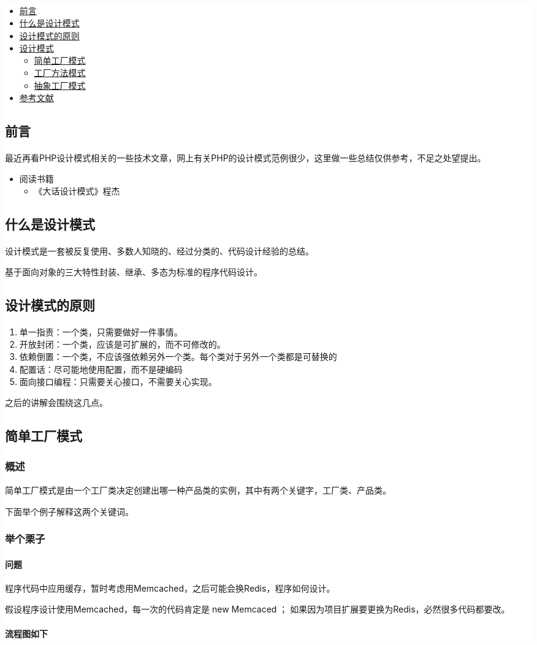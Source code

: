 - [前言](#前言)
- [什么是设计模式](#什么是设计模式)
- [设计模式的原则](#设计模式的原则)
- [设计模式](#设计模式)
  - [简单工厂模式](#简单工厂模式)
  - [工厂方法模式](#工厂方法模式)
  - [抽象工厂模式](#抽象工厂模式)
- [参考文献](#参考文献)



## 前言

最近再看PHP设计模式相关的一些技术文章，网上有关PHP的设计模式范例很少，这里做一些总结仅供参考，不足之处望提出。

- 阅读书籍
  - 《大话设计模式》程杰



## 什么是设计模式

设计模式是一套被反复使用、多数人知晓的、经过分类的、代码设计经验的总结。

基于面向对象的三大特性封装、继承、多态为标准的程序代码设计。

 

## 设计模式的原则

1. 单一指责：一个类，只需要做好一件事情。
2. 开放封闭：一个类，应该是可扩展的，而不可修改的。
3. 依赖倒置：一个类，不应该强依赖另外一个类。每个类对于另外一个类都是可替换的
4. 配置话：尽可能地使用配置，而不是硬编码
5. 面向接口编程：只需要关心接口，不需要关心实现。

之后的讲解会围绕这几点。



## 简单工厂模式

### 概述

简单工厂模式是由一个工厂类决定创建出哪一种产品类的实例，其中有两个关键字，工厂类、产品类。

下面举个例子解释这两个关键词。

### 举个栗子　

#### 问题

程序代码中应用缓存，暂时考虑用Memcached，之后可能会换Redis，程序如何设计。

假设程序设计使用Memcached，每一次的代码肯定是 new Memcaced ； 如果因为项目扩展要更换为Redis，必然很多代码都要改。

#### 流程图如下

